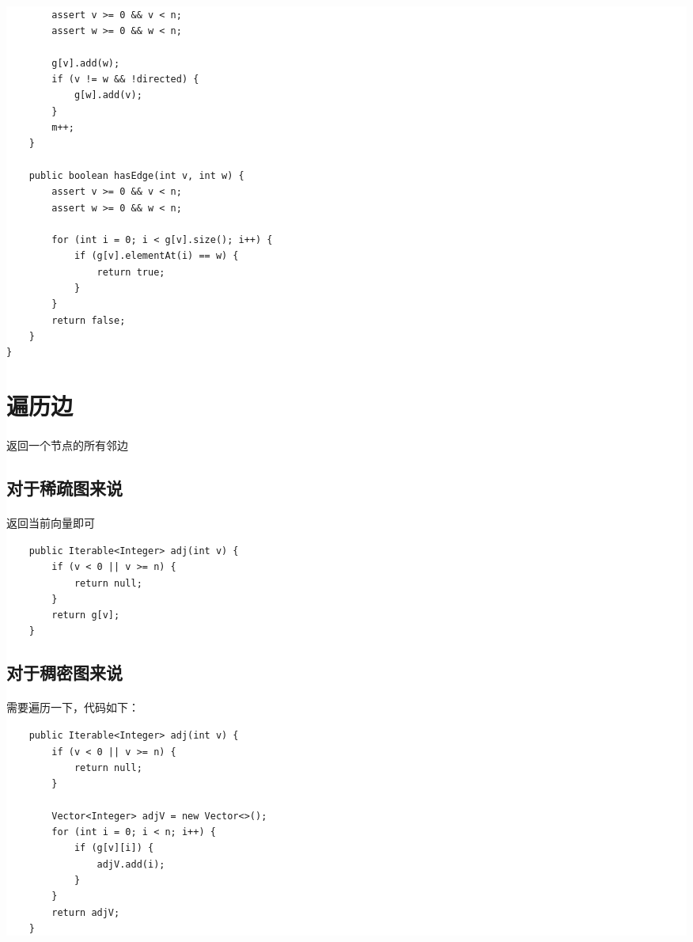 ```
		assert v >= 0 && v < n;
		assert w >= 0 && w < n;

		g[v].add(w);
		if (v != w && !directed) {
			g[w].add(v);
		}
		m++;
	}

	public boolean hasEdge(int v, int w) {
		assert v >= 0 && v < n;
		assert w >= 0 && w < n;

		for (int i = 0; i < g[v].size(); i++) {
			if (g[v].elementAt(i) == w) {
				return true;
			}
		}
		return false;
	}
}
```

# 遍历边
返回一个节点的所有邻边
## 对于稀疏图来说
返回当前向量即可
```
	public Iterable<Integer> adj(int v) {
		if (v < 0 || v >= n) {
			return null;
		}
		return g[v];
	}
```
## 对于稠密图来说
需要遍历一下，代码如下：
```
	public Iterable<Integer> adj(int v) {
		if (v < 0 || v >= n) {
			return null;
		}

		Vector<Integer> adjV = new Vector<>();
		for (int i = 0; i < n; i++) {
			if (g[v][i]) {
				adjV.add(i);
			}
		}
		return adjV;
	} 
```
